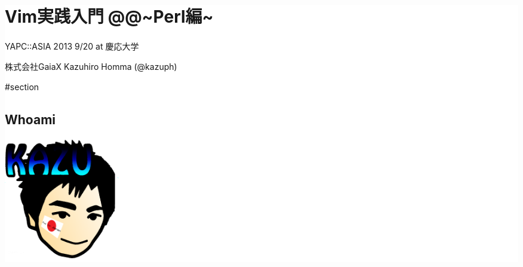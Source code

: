 # Vim実践入門 @@~Perl編~

YAPC::ASIA 2013 9/20 at 慶応大学

株式会社GaiaX Kazuhiro Homma (@kazuph)

#section

## Whoami

<img style="width:200px;height:200px" src="./images/kazuph.png"/>
